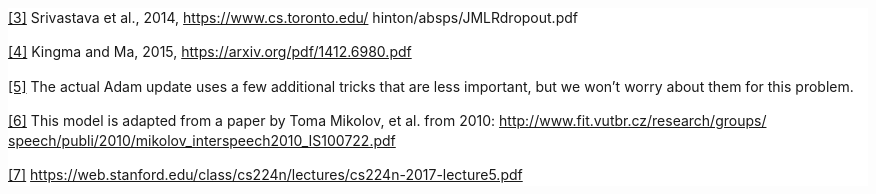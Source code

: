 <a href="#_ftnref3" name="_ftn3">[3]</a> Srivastava et al., 2014, https://www.cs.toronto.edu/ hinton/absps/JMLRdropout.pdf

<a href="#_ftnref4" name="_ftn4">[4]</a> Kingma and Ma, 2015, https://arxiv.org/pdf/1412.6980.pdf

<a href="#_ftnref5" name="_ftn5">[5]</a> The actual Adam update uses a few additional tricks that are less important, but we won’t worry about them for this problem.

<a href="#_ftnref6" name="_ftn6">[6]</a> This model is adapted from a paper by Toma Mikolov, et al. from 2010: <a href="http://www.fit.vutbr.cz/research/groups/speech/publi/2010/mikolov_interspeech2010_IS100722.pdf">http://www.fit.vutbr.cz/research/groups/ </a><a href="http://www.fit.vutbr.cz/research/groups/speech/publi/2010/mikolov_interspeech2010_IS100722.pdf">speech/publi/2010/mikolov_interspeech2010_IS100722.pdf</a>

<a href="#_ftnref7" name="_ftn7">[7]</a> <a href="https://web.stanford.edu/class/cs224n/lectures/cs224n-2017-lecture5.pdf">https://web.stanford.edu/class/cs224n/lectures/cs224n-2017-lecture5.pdf</a>